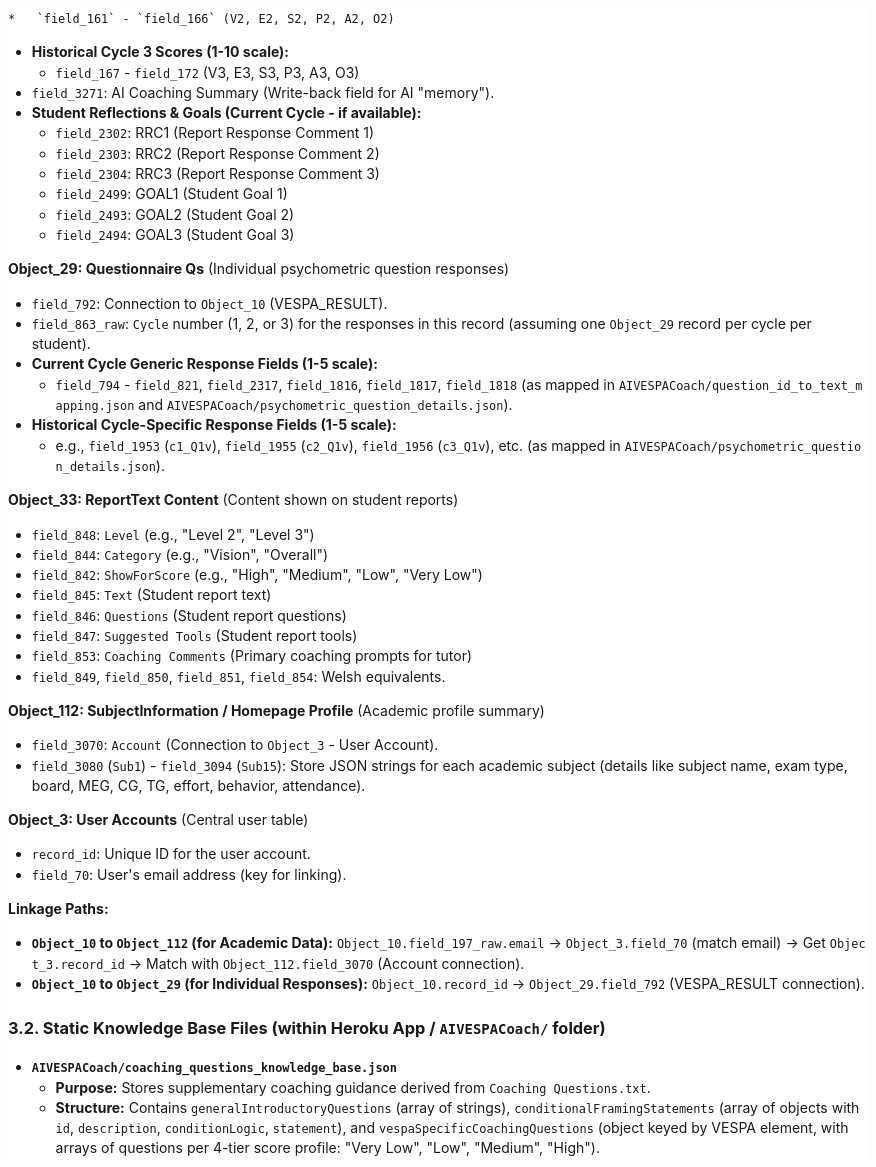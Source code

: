     *   `field_161` - `field_166` (V2, E2, S2, P2, A2, O2)
*   **Historical Cycle 3 Scores (1-10 scale):**
    *   `field_167` - `field_172` (V3, E3, S3, P3, A3, O3)
*   `field_3271`: AI Coaching Summary (Write-back field for AI "memory").
*   **Student Reflections & Goals (Current Cycle - if available):**
    *   `field_2302`: RRC1 (Report Response Comment 1)
    *   `field_2303`: RRC2 (Report Response Comment 2)
    *   `field_2304`: RRC3 (Report Response Comment 3)
    *   `field_2499`: GOAL1 (Student Goal 1)
    *   `field_2493`: GOAL2 (Student Goal 2)
    *   `field_2494`: GOAL3 (Student Goal 3)

**Object_29: Questionnaire Qs** (Individual psychometric question responses)
*   `field_792`: Connection to `Object_10` (VESPA_RESULT).
*   `field_863_raw`: `Cycle` number (1, 2, or 3) for the responses in this record (assuming one `Object_29` record per cycle per student).
*   **Current Cycle Generic Response Fields (1-5 scale):**
    *   `field_794` - `field_821`, `field_2317`, `field_1816`, `field_1817`, `field_1818` (as mapped in `AIVESPACoach/question_id_to_text_mapping.json` and `AIVESPACoach/psychometric_question_details.json`).
*   **Historical Cycle-Specific Response Fields (1-5 scale):**
    *   e.g., `field_1953` (`c1_Q1v`), `field_1955` (`c2_Q1v`), `field_1956` (`c3_Q1v`), etc. (as mapped in `AIVESPACoach/psychometric_question_details.json`).

**Object_33: ReportText Content** (Content shown on student reports)
*   `field_848`: `Level` (e.g., "Level 2", "Level 3")
*   `field_844`: `Category` (e.g., "Vision", "Overall")
*   `field_842`: `ShowForScore` (e.g., "High", "Medium", "Low", "Very Low")
*   `field_845`: `Text` (Student report text)
*   `field_846`: `Questions` (Student report questions)
*   `field_847`: `Suggested Tools` (Student report tools)
*   `field_853`: `Coaching Comments` (Primary coaching prompts for tutor)
*   `field_849`, `field_850`, `field_851`, `field_854`: Welsh equivalents.

**Object_112: SubjectInformation / Homepage Profile** (Academic profile summary)
*   `field_3070`: `Account` (Connection to `Object_3` - User Account).
*   `field_3080` (`Sub1`) - `field_3094` (`Sub15`): Store JSON strings for each academic subject (details like subject name, exam type, board, MEG, CG, TG, effort, behavior, attendance).

**Object_3: User Accounts** (Central user table)
*   `record_id`: Unique ID for the user account.
*   `field_70`: User's email address (key for linking).

**Linkage Paths:**
*   **`Object_10` to `Object_112` (for Academic Data):** `Object_10.field_197_raw.email` -> `Object_3.field_70` (match email) -> Get `Object_3.record_id` -> Match with `Object_112.field_3070` (Account connection).
*   **`Object_10` to `Object_29` (for Individual Responses):** `Object_10.record_id` -> `Object_29.field_792` (VESPA_RESULT connection).

### 3.2. Static Knowledge Base Files (within Heroku App / `AIVESPACoach/` folder)

*   **`AIVESPACoach/coaching_questions_knowledge_base.json`**
    *   **Purpose:** Stores supplementary coaching guidance derived from `Coaching Questions.txt`.
    *   **Structure:** Contains `generalIntroductoryQuestions` (array of strings), `conditionalFramingStatements` (array of objects with `id`, `description`, `conditionLogic`, `statement`), and `vespaSpecificCoachingQuestions` (object keyed by VESPA element, with arrays of questions per 4-tier score profile: "Very Low", "Low", "Medium", "High").
